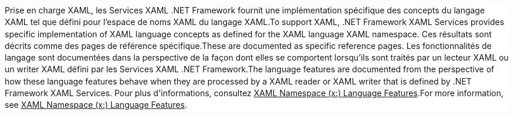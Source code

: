  <span data-ttu-id="1d9ad-188">Prise en charge XAML, les Services XAML .NET Framework fournit une implémentation spécifique des concepts du langage XAML tel que défini pour l’espace de noms XAML du langage XAML.</span><span class="sxs-lookup"><span data-stu-id="1d9ad-188">To support XAML, .NET Framework XAML Services provides specific implementation of XAML language concepts as defined for the XAML language XAML namespace.</span></span> <span data-ttu-id="1d9ad-189">Ces résultats sont décrits comme des pages de référence spécifique.</span><span class="sxs-lookup"><span data-stu-id="1d9ad-189">These are documented as specific reference pages.</span></span> <span data-ttu-id="1d9ad-190">Les fonctionnalités de langage sont documentées dans la perspective de la façon dont elles se comportent lorsqu’ils sont traités par un lecteur XAML ou un writer XAML défini par les Services XAML .NET Framework.</span><span class="sxs-lookup"><span data-stu-id="1d9ad-190">The language features are documented from the perspective of how these language features behave when they are processed by a XAML reader or XAML writer that is defined by .NET Framework XAML Services.</span></span> <span data-ttu-id="1d9ad-191">Pour plus d'informations, consultez [XAML Namespace (x:) Language Features](../../../docs/framework/xaml-services/xaml-namespace-x-language-features.md).</span><span class="sxs-lookup"><span data-stu-id="1d9ad-191">For more information, see [XAML Namespace (x:) Language Features](../../../docs/framework/xaml-services/xaml-namespace-x-language-features.md).</span></span>
